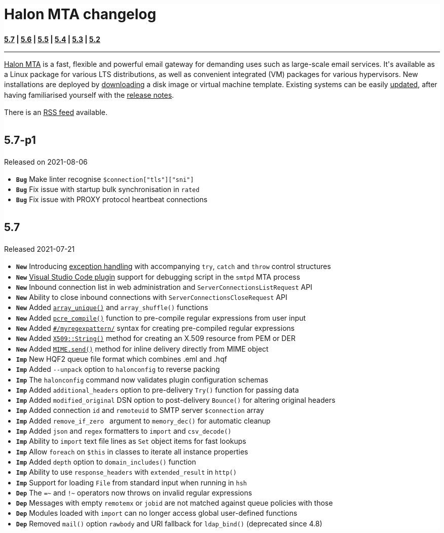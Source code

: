 # Halon MTA changelog

**[5.7](#57-p1) | [5.6](#56-p4) | [5.5](#55) | [5.4](#54-p3) | [5.3](#53-p5) | [5.2](#52-p7)**

---

[Halon MTA](https://halon.io/) is a fast, flexible and powerful email gateway for demanding uses such as large-scale email services. 
It's available as a Linux package for various LTS distributions, as well as convenient integrated (VM) packages for various hypervisors. 
New installations are deployed by [downloading](http://docs.halon.io/go/distdownload) a disk image or virtual machine template. Existing systems can be easily [updated](http://docs.halon.io/go/distupdateguide), after having familiarised yourself with the [release notes](http://docs.halon.io/go/distreleasenotes).

There is an [RSS feed](https://github.com/halon/changelog/releases.atom) available.

## 5.7-p1
Released on 2021-08-06
- **`Bug`** Make linter recognise `$connection["tls"]["sni"]`
- **`Bug`** Fix issue with startup bulk synchronisation in `rated`
- **`Bug`** Fix issue with PROXY protocol heartbeat connections

## 5.7
Released 2021-07-21
- **`New`** Introducing [exception handling](https://docs.halon.io/hsl/archive/5.7-stable/functions.html?#_CPPv29Exception) with accompanying `try`, `catch` and `throw` control structures
- **`New`** [Visual Studio Code plugin](https://docs.halon.io/manual/vscode.html) support for debugging script in the `smtpd` MTA process
- **`New`** Inbound connection list in web administration and `ServerConnectionsListRequest` API
- **`New`** Ability to close inbound connections with `ServerConnectionsCloseRequest` API
- **`New`** Added [`array_unique()`](https://docs.halon.io/hsl/archive/5.7-stable/functions.html?#array_unique) and `array_shuffle()` functions
- **`New`** Added [`pcre_compile()`](https://docs.halon.io/hsl/archive/5.7-stable/functions.html?#pcre_compile) function to pre-compile regular expressions from user input
- **`New`** Added [`#/myregexpattern/`](https://docs.halon.io/hsl/archive/5.7-stable/literals.html#regex) syntax for creating pre-compiled regular expressions
- **`New`** Added [`X509::String()`](https://docs.halon.io/hsl/archive/5.7-stable/functions.html#X509.String) method for creating an X.509 resource from PEM or DER
- **`New`** Added [`MIME.send()`](https://docs.halon.io/hsl/archive/5.7-stable/functions.html#MIME.send) method for inline delivery directly from MIME object
- **`Imp`** New HQF2 queue file format which combines .eml and .hqf
- **`Imp`** Added `--unpack` option to `halonconfig` to reverse packing
- **`Imp`** The `halonconfig` command now validates plugin configuration schemas
- **`Imp`** Added `additional_headers` option to pre-delivery `Try()` function for passing data
- **`Imp`** Added `modified_original` DSN option to post-delivery `Bounce()` for altering original headers
- **`Imp`** Added connection `id` and `remoteuid` to SMTP server `$connection` array
- **`Imp`** Added `remove_if_zero ` argument to `memory_dec()` for automatic cleanup
- **`Imp`** Added `json` and `regex` formatters to `import` and `csv_decode()`
- **`Imp`** Ability to `import` text file lines as `Set` object items for fast lookups
- **`Imp`** Allow `foreach` on `$this` in classes to iterate all instance properties
- **`Imp`** Added `depth` option to `domain_includes()` function
- **`Imp`** Ability to use `response_headers` with `extended_result` in `http()`
- **`Imp`** Support for loading `File` from standard input when running in `hsh`
- **`Dep`** The `=~` and `!~` operators now throws on invalid regular expressions
- **`Dep`** Messages with empty `remotemx` or `jobid` are not matched against queue policies with those
- **`Dep`** Modules loaded with `import` can no longer access global user-defined functions
- **`Dep`** Removed `mail()` option `rawbody` and URI fallback for `ldap_bind()` (deprecated since 4.8)
